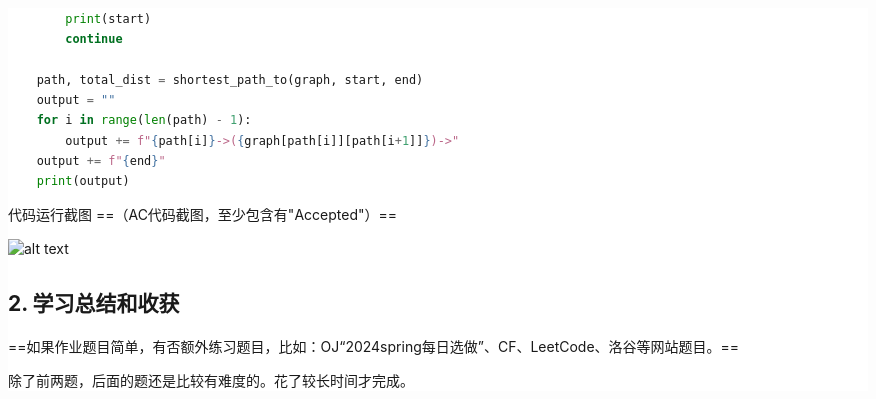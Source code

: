 ```python
        print(start)
        continue

    path, total_dist = shortest_path_to(graph, start, end)
    output = ""
    for i in range(len(path) - 1):
        output += f"{path[i]}->({graph[path[i]][path[i+1]]})->"
    output += f"{end}"
    print(output)


```



代码运行截图 ==（AC代码截图，至少包含有"Accepted"）==

![alt text](<Screenshot 2024-05-05 at 2.20.17 PM.png>)



## 2. 学习总结和收获

==如果作业题目简单，有否额外练习题目，比如：OJ“2024spring每日选做”、CF、LeetCode、洛谷等网站题目。==

除了前两题，后面的题还是比较有难度的。花了较长时间才完成。



